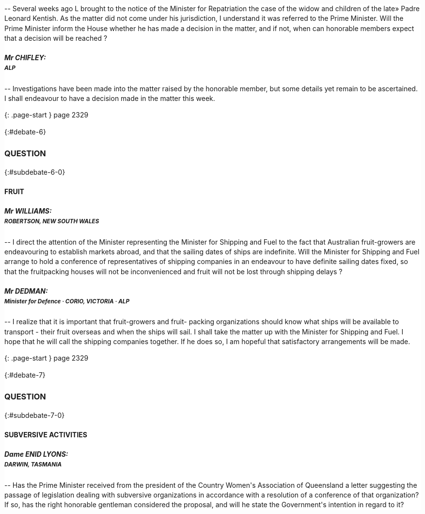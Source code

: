 -- Several weeks ago L brought to the notice of the Minister for Repatriation the case of the widow and children of the late» Padre Leonard Kentish. As the matter did not come under his jurisdiction, I understand it was referred to the Prime Minister. Will the Prime Minister inform the House whether he has made a decision in the matter, and if not, when can honorable members expect that a decision will be reached ? 

##### Mr CHIFLEY:<br><small class="text-muted">ALP</small>

-- Investigations have been made into the matter raised by the honorable member, but some details yet remain to be ascertained. I shall endeavour to have a decision made in the matter this week. 

{: .page-start }
page 2329

{:#debate-6}
### QUESTION

{:#subdebate-6-0}
#### FRUIT

##### Mr WILLIAMS:<br><small class="text-muted">ROBERTSON, NEW SOUTH WALES</small>

-- I direct the attention of the Minister representing the Minister for Shipping and Fuel to the fact that Australian fruit-growers are endeavouring to establish markets abroad, and that the sailing dates of ships are indefinite. Will the Minister for Shipping and Fuel arrange to hold a conference of representatives of shipping companies in an endeavour to have definite sailing dates fixed, so that the fruitpacking houses will not be inconvenienced and fruit will not be lost through shipping delays ? 

##### Mr DEDMAN:<br><small class="text-muted">Minister for Defence &middot; CORIO, VICTORIA &middot; ALP</small>

-- I realize that it is important that fruit-growers and fruit- packing organizations should know  what  ships will be available to transport - their fruit overseas and when the ships will sail. I shall take the matter up with the Minister for Shipping and Fuel. I hope that he will call the shipping companies together. If he does so, I am hopeful that satisfactory arrangements will be made. 

{: .page-start }
page 2329

{:#debate-7}
### QUESTION

{:#subdebate-7-0}
#### SUBVERSIVE ACTIVITIES

##### Dame ENID LYONS:<br><small class="text-muted">DARWIN, TASMANIA</small>

-- Has the Prime Minister received from the  president  of the Country Women's Association of Queensland a letter suggesting the passage of legislation dealing with subversive organizations in accordance with a  resolution of a conference of that organization? If so, has the right honorable gentleman considered the proposal, and will he state the Government's intention in regard to it? 
